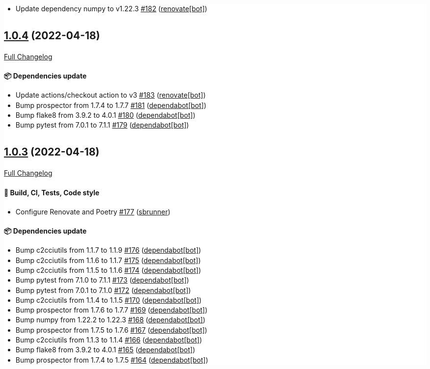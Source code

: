 - Update dependency numpy to v1.22.3 [\#182](https://github.com/sbrunner/deskew/pull/182) ([renovate[bot]](https://github.com/apps/renovate))

## [1.0.4](https://github.com/sbrunner/deskew/tree/1.0.4) (2022-04-18)

[Full Changelog](https://github.com/sbrunner/deskew/compare/1.0.3...1.0.4)

#### :package: Dependencies update

- Update actions/checkout action to v3 [\#183](https://github.com/sbrunner/deskew/pull/183) ([renovate[bot]](https://github.com/apps/renovate))
- Bump prospector from 1.7.4 to 1.7.7 [\#181](https://github.com/sbrunner/deskew/pull/181) ([dependabot[bot]](https://github.com/apps/dependabot))
- Bump flake8 from 3.9.2 to 4.0.1 [\#180](https://github.com/sbrunner/deskew/pull/180) ([dependabot[bot]](https://github.com/apps/dependabot))
- Bump pytest from 7.0.1 to 7.1.1 [\#179](https://github.com/sbrunner/deskew/pull/179) ([dependabot[bot]](https://github.com/apps/dependabot))

## [1.0.3](https://github.com/sbrunner/deskew/tree/1.0.3) (2022-04-18)

[Full Changelog](https://github.com/sbrunner/deskew/compare/1.0.2...1.0.3)

#### :wrench: Build, CI, Tests, Code style

- Configure Renovate and Poetry [\#177](https://github.com/sbrunner/deskew/pull/177) ([sbrunner](https://github.com/sbrunner))

#### :package: Dependencies update

- Bump c2cciutils from 1.1.7 to 1.1.9 [\#176](https://github.com/sbrunner/deskew/pull/176) ([dependabot[bot]](https://github.com/apps/dependabot))
- Bump c2cciutils from 1.1.6 to 1.1.7 [\#175](https://github.com/sbrunner/deskew/pull/175) ([dependabot[bot]](https://github.com/apps/dependabot))
- Bump c2cciutils from 1.1.5 to 1.1.6 [\#174](https://github.com/sbrunner/deskew/pull/174) ([dependabot[bot]](https://github.com/apps/dependabot))
- Bump pytest from 7.1.0 to 7.1.1 [\#173](https://github.com/sbrunner/deskew/pull/173) ([dependabot[bot]](https://github.com/apps/dependabot))
- Bump pytest from 7.0.1 to 7.1.0 [\#172](https://github.com/sbrunner/deskew/pull/172) ([dependabot[bot]](https://github.com/apps/dependabot))
- Bump c2cciutils from 1.1.4 to 1.1.5 [\#170](https://github.com/sbrunner/deskew/pull/170) ([dependabot[bot]](https://github.com/apps/dependabot))
- Bump prospector from 1.7.6 to 1.7.7 [\#169](https://github.com/sbrunner/deskew/pull/169) ([dependabot[bot]](https://github.com/apps/dependabot))
- Bump numpy from 1.22.2 to 1.22.3 [\#168](https://github.com/sbrunner/deskew/pull/168) ([dependabot[bot]](https://github.com/apps/dependabot))
- Bump prospector from 1.7.5 to 1.7.6 [\#167](https://github.com/sbrunner/deskew/pull/167) ([dependabot[bot]](https://github.com/apps/dependabot))
- Bump c2cciutils from 1.1.3 to 1.1.4 [\#166](https://github.com/sbrunner/deskew/pull/166) ([dependabot[bot]](https://github.com/apps/dependabot))
- Bump flake8 from 3.9.2 to 4.0.1 [\#165](https://github.com/sbrunner/deskew/pull/165) ([dependabot[bot]](https://github.com/apps/dependabot))
- Bump prospector from 1.7.4 to 1.7.5 [\#164](https://github.com/sbrunner/deskew/pull/164) ([dependabot[bot]](https://github.com/apps/dependabot))
